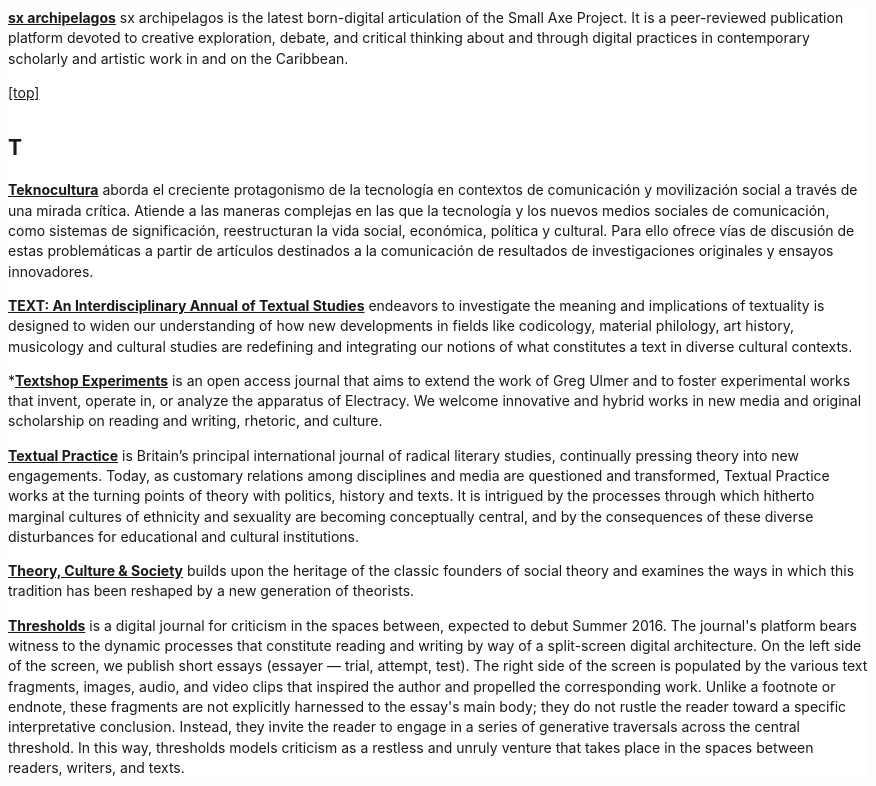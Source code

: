 [**sx archipelagos**](http://smallaxe.net/sxarchipelagos/) sx archipelagos is
the latest born-digital articulation of the Small Axe Project. It is a
peer-reviewed publication platform devoted to creative exploration, debate,
and critical thinking about and through digital practices in contemporary
scholarly and artistic work in and on the Caribbean.

[[top]](#directory)

## T

[**Teknocultura**](http://revistas.ucm.es/index.php/TEKN/) aborda el creciente
protagonismo de la tecnología en contextos de comunicación y movilización
social a través de una mirada crítica. Atiende a las maneras complejas en las
que la tecnología y los nuevos medios sociales de comunicación, como sistemas
de significación, reestructuran la vida social, económica, política y
cultural. Para ello ofrece vías de discusión de estas problemáticas a partir
de artículos destinados a la comunicación de resultados de investigaciones
originales y ensayos innovadores.

[**TEXT: An Interdisciplinary Annual of Textual
Studies**](https://muse.jhu.edu/journal/392) endeavors to investigate the meaning and
implications of textuality is designed to widen our understanding of how  new
developments in fields like codicology, material philology, art  history,
musicology and cultural studies are redefining and integrating  our notions of
what constitutes a text in diverse cultural contexts.

\*[**Textshop Experiments**](http://textshopexperiments.org/) is an open
access journal that aims to extend the work of Greg Ulmer and to foster
experimental works that invent, operate in, or analyze the apparatus of
Electracy.  We welcome innovative and hybrid works in new media and original
scholarship on reading and writing, rhetoric, and culture.

[**Textual Practice**](http://www.tandfonline.com/action/journalInformation?show=aimsScope&journalCode=rtpr20)
is Britain’s principal international journal of radical literary studies,
continually pressing theory into new engagements. Today, as customary
relations among disciplines and media are questioned and transformed, Textual
Practice works at the turning points of theory with politics, history and
texts. It is intrigued by the processes through which hitherto marginal
cultures of ethnicity and sexuality are becoming conceptually central, and by
the consequences of these diverse disturbances for educational and cultural
institutions.

[**Theory, Culture & Society**](https://journals.sagepub.com/home/tcs) builds upon the heritage of the classic founders of social theory and examines the ways in which this tradition has been reshaped by a new generation of theorists.

[**Thresholds**](http://openthresholds.org/) is a digital journal for
criticism in the spaces between, expected to debut Summer 2016. The journal's
platform bears witness to the dynamic processes that constitute reading and
writing by way of a split-screen digital architecture. On the left side of the
screen, we publish short essays (essayer — trial, attempt, test). The right
side of the screen is populated by the various text fragments, images, audio,
and video clips that inspired the author and propelled the corresponding work.
Unlike a footnote or endnote, these fragments are not explicitly harnessed to
the essay's main body; they do not rustle the reader toward a specific
interpretative conclusion. Instead, they invite the reader to engage in a
series of generative traversals across the central threshold. In this way,
thresholds models criticism as a restless and unruly venture that takes place
in the spaces between readers, writers, and texts.
